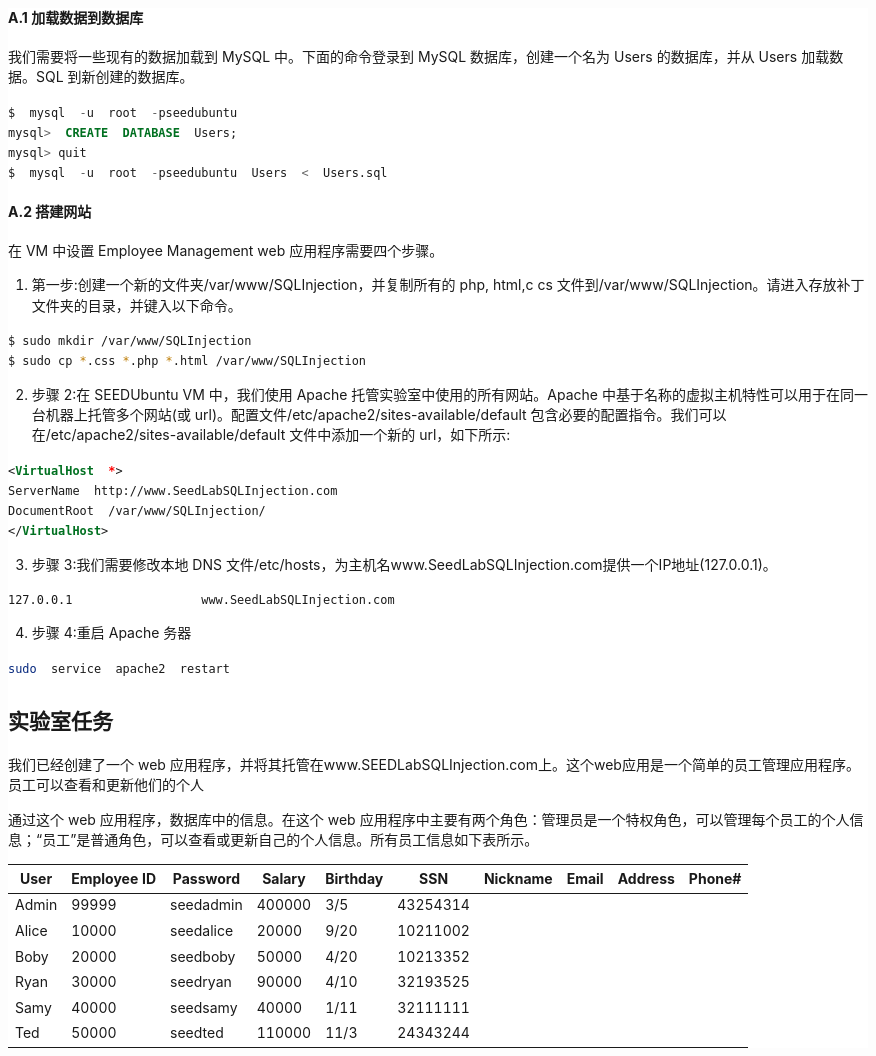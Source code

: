 #### A.1 加载数据到数据库

我们需要将一些现有的数据加载到 MySQL 中。下面的命令登录到 MySQL 数据库，创建一个名为 Users 的数据库，并从 Users 加载数据。SQL 到新创建的数据库。

```sql
$  mysql  -u  root  -pseedubuntu
mysql>  CREATE  DATABASE  Users;
mysql> quit
$  mysql  -u  root  -pseedubuntu  Users  <  Users.sql
```

#### A.2 搭建网站

在 VM 中设置 Employee Management web 应用程序需要四个步骤。

1. 第一步:创建一个新的文件夹/var/www/SQLInjection，并复制所有的 php, html,c cs 文件到/var/www/SQLInjection。请进入存放补丁文件夹的目录，并键入以下命令。

```bash
$ sudo mkdir /var/www/SQLInjection
$ sudo cp *.css *.php *.html /var/www/SQLInjection
```

2. 步骤 2:在 SEEDUbuntu VM 中，我们使用 Apache 托管实验室中使用的所有网站。Apache 中基于名称的虚拟主机特性可以用于在同一台机器上托管多个网站(或 url)。配置文件/etc/apache2/sites-available/default 包含必要的配置指令。我们可以在/etc/apache2/sites-available/default 文件中添加一个新的 url，如下所示:

```xml
<VirtualHost  *>
ServerName  http://www.SeedLabSQLInjection.com
DocumentRoot  /var/www/SQLInjection/
</VirtualHost>
```

3. 步骤 3:我们需要修改本地 DNS 文件/etc/hosts，为主机名www.SeedLabSQLInjection.com提供一个IP地址(127.0.0.1)。

```bash
127.0.0.1                  www.SeedLabSQLInjection.com
```

4. 步骤 4:重启 Apache 务器

```bash
sudo  service  apache2  restart
```

## 实验室任务

我们已经创建了一个 web 应用程序，并将其托管在www.SEEDLabSQLInjection.com上。这个web应用是一个简单的员工管理应用程序。员工可以查看和更新他们的个人

通过这个 web 应用程序，数据库中的信息。在这个 web 应用程序中主要有两个角色：管理员是一个特权角色，可以管理每个员工的个人信息；“员工”是普通角色，可以查看或更新自己的个人信息。所有员工信息如下表所示。

| User  | Employee ID | Password  | Salary | Birthday | SSN      | Nickname | Email | Address | Phone# |
| ----- | ----------- | --------- | ------ | -------- | -------- | -------- | ----- | ------- | ------ | 
| Admin | 99999       | seedadmin | 400000 | 3/5      | 43254314 |          |       |         |        |     |
| Alice | 10000       | seedalice | 20000  | 9/20     | 10211002 |          |       |         |        |     |
| Boby  | 20000       | seedboby  | 50000  | 4/20     | 10213352 |          |       |         |        |     |
| Ryan  | 30000       | seedryan  | 90000  | 4/10     | 32193525 |          |       |         |        |     |
| Samy  | 40000       | seedsamy  | 40000  | 1/11     | 32111111 |          |       |         |        |     |
| Ted   | 50000       | seedted   | 110000 | 11/3     | 24343244 |          |       |         |        |     |
